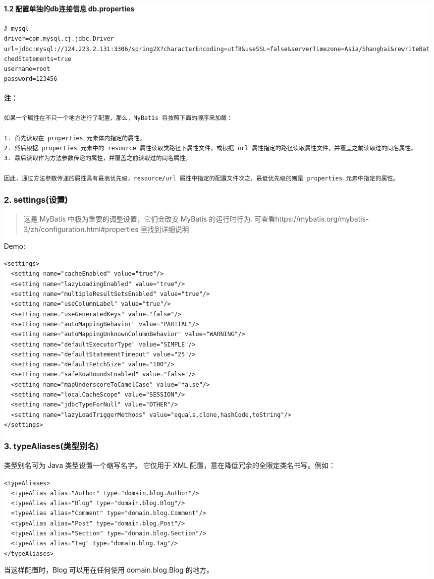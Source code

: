 #### 1.2 配置单独的db连接信息 db.properties
```
# mysql
driver=com.mysql.cj.jdbc.Driver
url=jdbc:mysql://124.223.2.131:3306/spring2X?characterEncoding=utf8&useSSL=false&serverTimezone=Asia/Shanghai&rewriteBatchedStatements=true
username=root
password=123456
```

#### 注：
```
如果一个属性在不只一个地方进行了配置，那么，MyBatis 将按照下面的顺序来加载：

1. 首先读取在 properties 元素体内指定的属性。
2. 然后根据 properties 元素中的 resource 属性读取类路径下属性文件，或根据 url 属性指定的路径读取属性文件，并覆盖之前读取过的同名属性。
3. 最后读取作为方法参数传递的属性，并覆盖之前读取过的同名属性。

因此，通过方法参数传递的属性具有最高优先级，resource/url 属性中指定的配置文件次之，最低优先级的则是 properties 元素中指定的属性。
```



### 2. settings(设置)
> 这是 MyBatis 中极为重要的调整设置，它们会改变 MyBatis 的运行时行为. 可查看https://mybatis.org/mybatis-3/zh/configuration.html#properties 里找到详细说明

Demo:
```
<settings>
  <setting name="cacheEnabled" value="true"/>
  <setting name="lazyLoadingEnabled" value="true"/>
  <setting name="multipleResultSetsEnabled" value="true"/>
  <setting name="useColumnLabel" value="true"/>
  <setting name="useGeneratedKeys" value="false"/>
  <setting name="autoMappingBehavior" value="PARTIAL"/>
  <setting name="autoMappingUnknownColumnBehavior" value="WARNING"/>
  <setting name="defaultExecutorType" value="SIMPLE"/>
  <setting name="defaultStatementTimeout" value="25"/>
  <setting name="defaultFetchSize" value="100"/>
  <setting name="safeRowBoundsEnabled" value="false"/>
  <setting name="mapUnderscoreToCamelCase" value="false"/>
  <setting name="localCacheScope" value="SESSION"/>
  <setting name="jdbcTypeForNull" value="OTHER"/>
  <setting name="lazyLoadTriggerMethods" value="equals,clone,hashCode,toString"/>
</settings>
```

### 3. typeAliases(类型别名)
类型别名可为 Java 类型设置一个缩写名字。 它仅用于 XML 配置，意在降低冗余的全限定类名书写。例如：
```
<typeAliases>
  <typeAlias alias="Author" type="domain.blog.Author"/>
  <typeAlias alias="Blog" type="domain.blog.Blog"/>
  <typeAlias alias="Comment" type="domain.blog.Comment"/>
  <typeAlias alias="Post" type="domain.blog.Post"/>
  <typeAlias alias="Section" type="domain.blog.Section"/>
  <typeAlias alias="Tag" type="domain.blog.Tag"/>
</typeAliases>
```
当这样配置时，Blog 可以用在任何使用 domain.blog.Blog 的地方。
